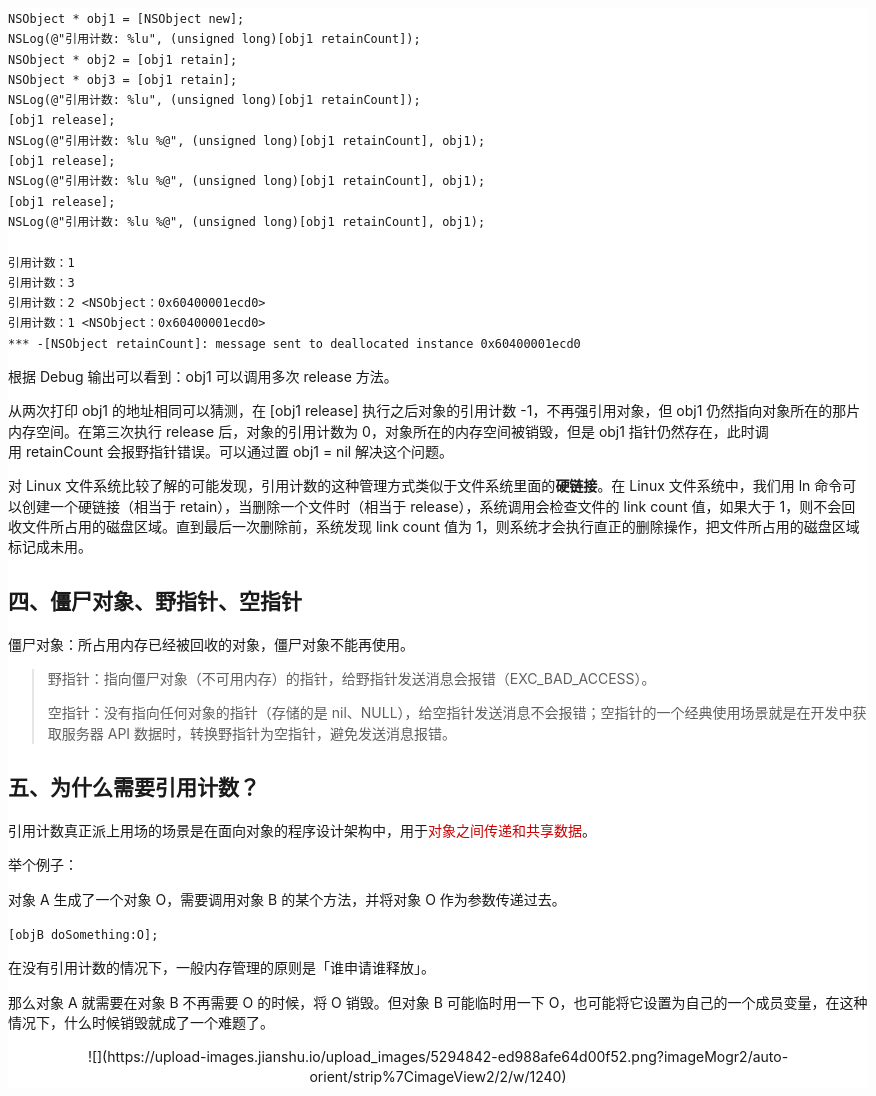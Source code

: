 ```
NSObject * obj1 = [NSObject new];
NSLog(@"引用计数: %lu", (unsigned long)[obj1 retainCount]);
NSObject * obj2 = [obj1 retain];
NSObject * obj3 = [obj1 retain];
NSLog(@"引用计数: %lu", (unsigned long)[obj1 retainCount]);
[obj1 release];
NSLog(@"引用计数: %lu %@", (unsigned long)[obj1 retainCount], obj1);
[obj1 release];
NSLog(@"引用计数: %lu %@", (unsigned long)[obj1 retainCount], obj1);
[obj1 release];
NSLog(@"引用计数: %lu %@", (unsigned long)[obj1 retainCount], obj1);

引用计数：1
引用计数：3
引用计数：2 <NSObject：0x60400001ecd0>
引用计数：1 <NSObject：0x60400001ecd0>
*** -[NSObject retainCount]: message sent to deallocated instance 0x60400001ecd0
```

根据 Debug 输出可以看到：obj1 可以调用多次 release 方法。

从两次打印 obj1 的地址相同可以猜测，在 [obj1 release] 执行之后对象的引用计数 -1，不再强引用对象，但 obj1 仍然指向对象所在的那片内存空间。在第三次执行 release 后，对象的引用计数为 0，对象所在的内存空间被销毁，但是 obj1 指针仍然存在，此时调用 retainCount 会报野指针错误。可以通过置 obj1 = nil 解决这个问题。

对 Linux 文件系统比较了解的可能发现，引用计数的这种管理方式类似于文件系统里面的**硬链接**。在 Linux 文件系统中，我们用 ln 命令可以创建一个硬链接（相当于 retain），当删除一个文件时（相当于 release），系统调用会检查文件的 link count 值，如果大于 1，则不会回收文件所占用的磁盘区域。直到最后一次删除前，系统发现 link count 值为 1，则系统才会执行直正的删除操作，把文件所占用的磁盘区域标记成未用。

## 四、僵尸对象、野指针、空指针

僵尸对象：所占用内存已经被回收的对象，僵尸对象不能再使用。

> 野指针：指向僵尸对象（不可用内存）的指针，给野指针发送消息会报错（EXC_BAD_ACCESS）。
>
> 空指针：没有指向任何对象的指针（存储的是 nil、NULL），给空指针发送消息不会报错；空指针的一个经典使用场景就是在开发中获取服务器 API 数据时，转换野指针为空指针，避免发送消息报错。

## 五、为什么需要引用计数？

引用计数真正派上用场的场景是在面向对象的程序设计架构中，用于<font color=#cc0000>对象之间传递和共享数据</font>。

举个例子：

对象 A 生成了一个对象 O，需要调用对象 B 的某个方法，并将对象 O 作为参数传递过去。

```
[objB doSomething:O];
```

在没有引用计数的情况下，一般内存管理的原则是「谁申请谁释放」。

那么对象 A 就需要在对象 B 不再需要 O 的时候，将 O 销毁。但对象 B 可能临时用一下 O，也可能将它设置为自己的一个成员变量，在这种情况下，什么时候销毁就成了一个难题了。

<center>
![](https://upload-images.jianshu.io/upload_images/5294842-ed988afe64d00f52.png?imageMogr2/auto-orient/strip%7CimageView2/2/w/1240) 
</center>
